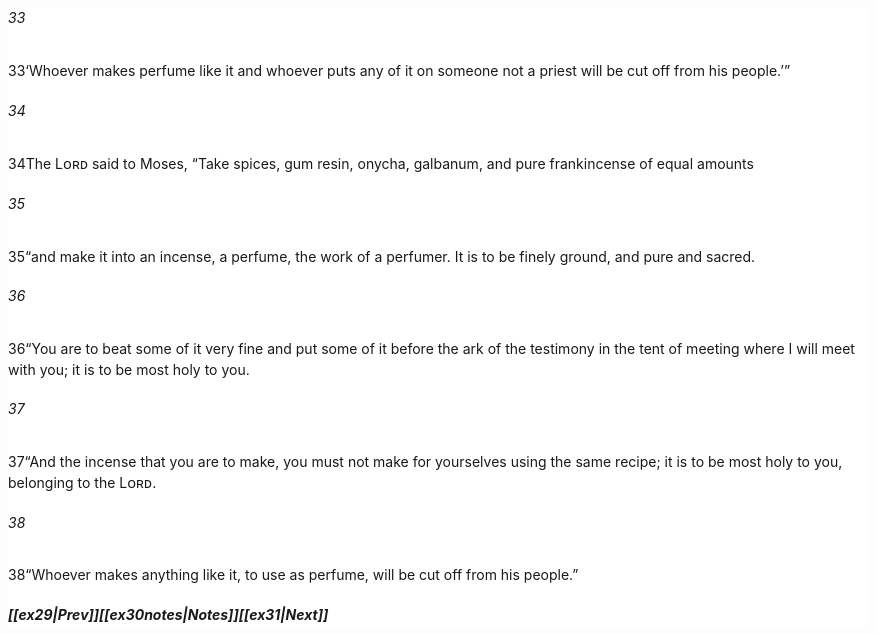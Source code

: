 ###### 33
<span class=verse-body>33</span>‘Whoever makes perfume like it and whoever puts any of it on someone not a priest will be cut off from his people.’”
<div class=paragraph-break></div>

###### 34
<span class=verse-first>34</span>The Lᴏʀᴅ said to Moses, “Take spices, gum resin, onycha, galbanum, and pure frankincense of equal amounts
###### 35
<span class=verse-body>35</span>“and make it into an incense, a perfume, the work of a perfumer. It is to be finely ground, and pure and sacred.
###### 36
<span class=verse-body>36</span>“You are to beat some of it very fine and put some of it before the ark of the testimony in the tent of meeting where I will meet with you; it is to be most holy to you.
###### 37
<span class=verse-body>37</span>“And the incense that you are to make, you must not make for yourselves using the same recipe; it is to be most holy to you, belonging to the Lᴏʀᴅ.
###### 38
<span class=verse-body>38</span>“Whoever makes anything like it, to use as perfume, will be cut off from his people.”
##### <span class=arrow-left></span>[[ex29|Prev]]<span class=navigation-separator></span>[[ex30notes|Notes]]<span class=navigation-separator></span>[[ex31|Next]]<span class=arrow-right></span>